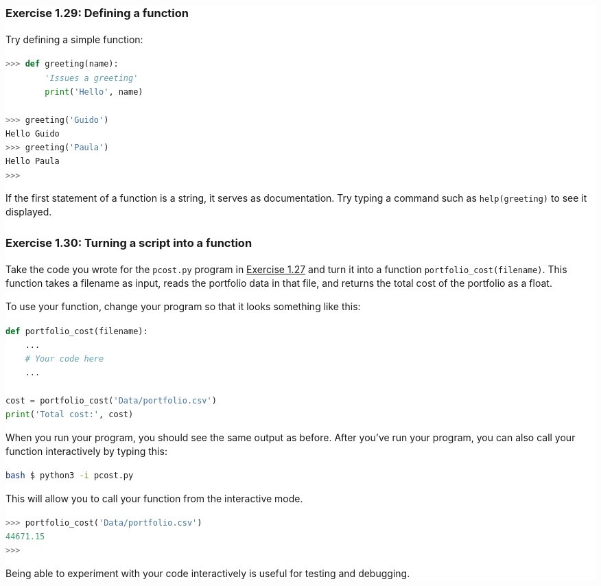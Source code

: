 ### Exercise 1.29: Defining a function

Try defining a simple function:

```python
>>> def greeting(name):
        'Issues a greeting'
        print('Hello', name)

>>> greeting('Guido')
Hello Guido
>>> greeting('Paula')
Hello Paula
>>>
```

If the first statement of a function is a string, it serves as documentation.
Try typing a command such as `help(greeting)` to see it displayed.

### Exercise 1.30: Turning a script into a function

Take the code you wrote for the `pcost.py` program in [Exercise 1.27](06_Files.md)
and turn it into a function `portfolio_cost(filename)`. This
function takes a filename as input, reads the portfolio data in that
file, and returns the total cost of the portfolio as a float.

To use your function, change your program so that it looks something
like this:

```python
def portfolio_cost(filename):
    ...
    # Your code here
    ...

cost = portfolio_cost('Data/portfolio.csv')
print('Total cost:', cost)
```

When you run your program, you should see the same output as before.
After you’ve run your program, you can also call your function
interactively by typing this:

```bash
bash $ python3 -i pcost.py
```

This will allow you to call your function from the interactive mode.

```python
>>> portfolio_cost('Data/portfolio.csv')
44671.15
>>>
```

Being able to experiment with your code interactively is useful for
testing and debugging.
